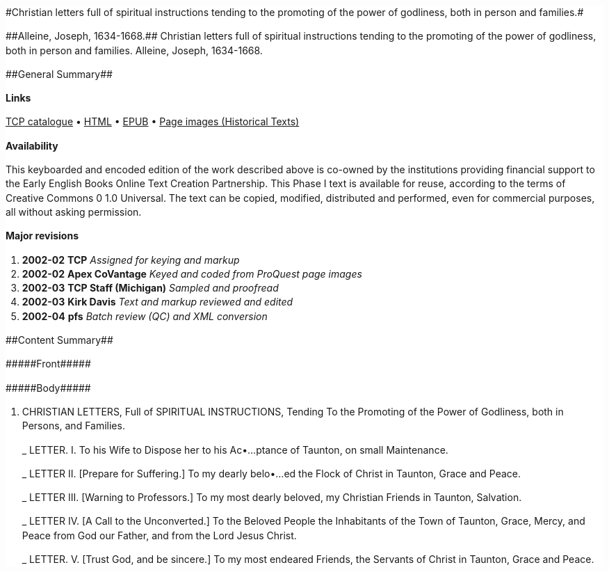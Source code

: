 #Christian letters full of spiritual instructions tending to the promoting of the power of godliness, both in person and families.#

##Alleine, Joseph, 1634-1668.##
Christian letters full of spiritual instructions tending to the promoting of the power of godliness, both in person and families.
Alleine, Joseph, 1634-1668.

##General Summary##

**Links**

[TCP catalogue](http://www.ota.ox.ac.uk/tcp/)  • 
[HTML](http://tei.it.ox.ac.uk/tcp/Texts-HTML/free/A26/A26687.html)  • 
[EPUB](http://tei.it.ox.ac.uk/tcp/Texts-EPUB/free/A26/A26687.epub) • 
[Page images (Historical Texts)](https://data.historicaltexts.jisc.ac.uk/view?pubId=eebo-10390299e&pageId=eebo-10390299e-44944-1)

**Availability**

This keyboarded and encoded edition of the
	       work described above is co-owned by the institutions
	       providing financial support to the Early English Books
	       Online Text Creation Partnership. This Phase I text is
	       available for reuse, according to the terms of Creative
	       Commons 0 1.0 Universal. The text can be copied,
	       modified, distributed and performed, even for
	       commercial purposes, all without asking permission.

**Major revisions**

1. __2002-02__ __TCP__ *Assigned for keying and markup*
1. __2002-02__ __Apex CoVantage__ *Keyed and coded from ProQuest page images*
1. __2002-03__ __TCP Staff (Michigan)__ *Sampled and proofread*
1. __2002-03__ __Kirk Davis__ *Text and markup reviewed and edited*
1. __2002-04__ __pfs__ *Batch review (QC) and XML conversion*

##Content Summary##

#####Front#####

#####Body#####

1. CHRISTIAN LETTERS, Full of SPIRITUAL INSTRUCTIONS, Tending To the Promoting of the Power of Godliness, both in Persons, and Families.

    _ LETTER. I. To his Wife to Dispose her to his Ac•…ptance of Taunton, on small Maintenance.

    _ LETTER II. [Prepare for Suffering.] To my dearly belo•…ed the Flock of Christ in Taunton, Grace and Peace.

    _ LETTER III. [Warning to Professors.] To my most dearly beloved, my Christian Friends in Taunton, Salvation.

    _ LETTER IV. [A Call to the Unconverted.] To the Beloved People the Inhabitants of the Town of Taunton, Grace, Mercy, and Peace from God our Father, and from the Lord Jesus Christ.

    _ LETTER. V. [Trust God, and be sincere.] To my most endeared Friends, the Servants of Christ in Taunton, Grace and Peace.

